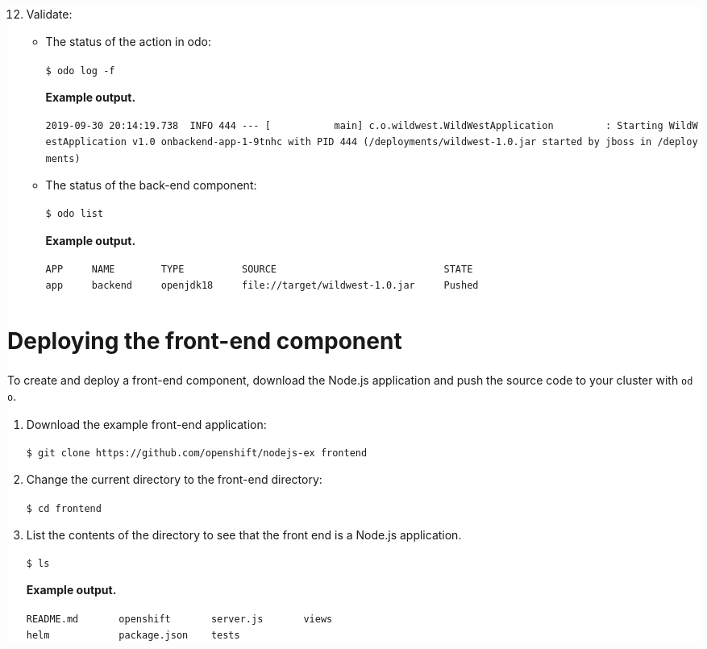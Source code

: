 12. Validate:
    
      - The status of the action in odo:
        
        ``` terminal
        $ odo log -f
        ```
        
        **Example output.**
        
        ``` terminal
        2019-09-30 20:14:19.738  INFO 444 --- [           main] c.o.wildwest.WildWestApplication         : Starting WildWestApplication v1.0 onbackend-app-1-9tnhc with PID 444 (/deployments/wildwest-1.0.jar started by jboss in /deployments)
        ```
    
      - The status of the back-end component:
        
        ``` terminal
        $ odo list
        ```
        
        **Example output.**
        
        ``` terminal
        APP     NAME        TYPE          SOURCE                             STATE
        app     backend     openjdk18     file://target/wildwest-1.0.jar     Pushed
        ```

# Deploying the front-end component

To create and deploy a front-end component, download the Node.js application and push the source code to your cluster with `odo`.

1.  Download the example front-end application:
    
    ``` terminal
    $ git clone https://github.com/openshift/nodejs-ex frontend
    ```

2.  Change the current directory to the front-end directory:
    
    ``` terminal
    $ cd frontend
    ```

3.  List the contents of the directory to see that the front end is a Node.js application.
    
    ``` terminal
    $ ls
    ```
    
    **Example output.**
    
    ``` terminal
    README.md       openshift       server.js       views
    helm            package.json    tests
    ```
    